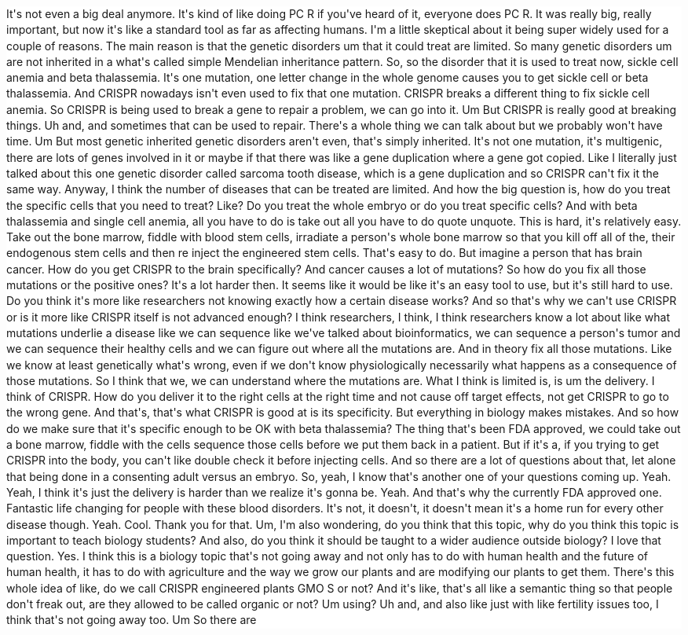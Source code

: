 It's not even a big deal anymore. It's kind of like doing PC R if you've heard
of it, everyone does PC R. It was really big, really important, but now it's
like a standard tool as far as affecting humans. I'm a little skeptical about it
being super widely used for a couple of reasons. The main reason is that the
genetic disorders um that it could treat are limited. So many genetic disorders
um are not inherited in a what's called simple Mendelian inheritance pattern.
So, so the disorder that it is used to treat now, sickle cell anemia and beta
thalassemia. It's one mutation, one letter change in the whole genome causes you
to get sickle cell or beta thalassemia. And CRISPR nowadays isn't even used to
fix that one mutation. CRISPR breaks a different thing to fix sickle cell
anemia. So CRISPR is being used to break a gene to repair a problem, we can go
into it. Um But CRISPR is really good at breaking things. Uh and, and sometimes
that can be used to repair. There's a whole thing we can talk about but we
probably won't have time. Um But most genetic inherited genetic disorders aren't
even, that's simply inherited. It's not one mutation, it's multigenic, there are
lots of genes involved in it or maybe if that there was like a gene duplication
where a gene got copied. Like I literally just talked about this one genetic
disorder called sarcoma tooth disease, which is a gene duplication and so CRISPR
can't fix it the same way. Anyway, I think the number of diseases that can be
treated are limited. And how the big question is, how do you treat the specific
cells that you need to treat? Like? Do you treat the whole embryo or do you
treat specific cells? And with beta thalassemia and single cell anemia, all you
have to do is take out all you have to do quote unquote. This is hard, it's
relatively easy. Take out the bone marrow, fiddle with blood stem cells,
irradiate a person's whole bone marrow so that you kill off all of the, their
endogenous stem cells and then re inject the engineered stem cells. That's easy
to do. But imagine a person that has brain cancer. How do you get CRISPR to the
brain specifically? And cancer causes a lot of mutations? So how do you fix all
those mutations or the positive ones? It's a lot harder then. It seems like it
would be like it's an easy tool to use, but it's still hard to use. Do you think
it's more like researchers not knowing exactly how a certain disease works? And
so that's why we can't use CRISPR or is it more like CRISPR itself is not
advanced enough? I think researchers, I think, I think researchers know a lot
about like what mutations underlie a disease like we can sequence like we've
talked about bioinformatics, we can sequence a person's tumor and we can
sequence their healthy cells and we can figure out where all the mutations are.
And in theory fix all those mutations. Like we know at least genetically what's
wrong, even if we don't know physiologically necessarily what happens as a
consequence of those mutations. So I think that we, we can understand where the
mutations are. What I think is limited is, is um the delivery. I think of
CRISPR. How do you deliver it to the right cells at the right time and not cause
off target effects, not get CRISPR to go to the wrong gene. And that's, that's
what CRISPR is good at is its specificity. But everything in biology makes
mistakes. And so how do we make sure that it's specific enough to be OK with
beta thalassemia? The thing that's been FDA approved, we could take out a bone
marrow, fiddle with the cells sequence those cells before we put them back in a
patient. But if it's a, if you trying to get CRISPR into the body, you can't
like double check it before injecting cells. And so there are a lot of questions
about that, let alone that being done in a consenting adult versus an embryo.
So, yeah, I know that's another one of your questions coming up. Yeah. Yeah, I
think it's just the delivery is harder than we realize it's gonna be. Yeah. And
that's why the currently FDA approved one. Fantastic life changing for people
with these blood disorders. It's not, it doesn't, it doesn't mean it's a home
run for every other disease though. Yeah. Cool. Thank you for that. Um, I'm also
wondering, do you think that this topic, why do you think this topic is
important to teach biology students? And also, do you think it should be taught
to a wider audience outside biology? I love that question. Yes. I think this is
a biology topic that's not going away and not only has to do with human health
and the future of human health, it has to do with agriculture and the way we
grow our plants and are modifying our plants to get them. There's this whole
idea of like, do we call CRISPR engineered plants GMO S or not? And it's like,
that's all like a semantic thing so that people don't freak out, are they
allowed to be called organic or not? Um using? Uh and, and also like just with
like fertility issues too, I think that's not going away too. Um So there are